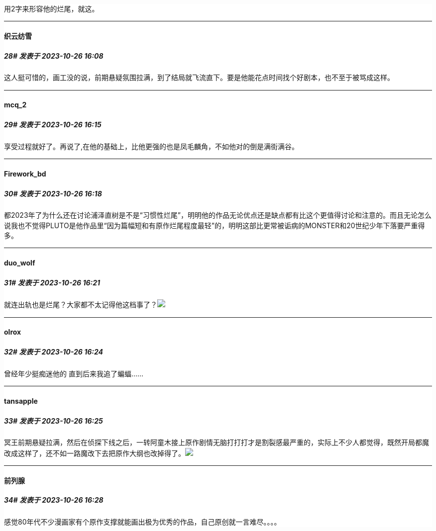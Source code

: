 用2字来形容他的烂尾，就这。

*****

####  织云纺雪  
##### 28#       发表于 2023-10-26 16:08

这人挺可惜的，画工没的说，前期悬疑氛围拉满，到了结局就飞流直下。要是他能花点时间找个好剧本，也不至于被骂成这样。

*****

####  mcq_2  
##### 29#       发表于 2023-10-26 16:15

享受过程就好了。再说了,在他的基础上，比他更强的也是凤毛麟角，不如他对的倒是满街满谷。

*****

####  Firework_bd  
##### 30#       发表于 2023-10-26 16:18

都2023年了为什么还在讨论浦泽直树是不是“习惯性烂尾”，明明他的作品无论优点还是缺点都有比这个更值得讨论和注意的。而且无论怎么说我也不觉得PLUTO是他作品里“因为篇幅短和有原作烂尾程度最轻”的，明明这部比更常被诟病的MONSTER和20世纪少年下落要严重得多。


*****

####  duo_wolf  
##### 31#       发表于 2023-10-26 16:21

就连出轨也是烂尾？大家都不太记得他这档事了？<img src="https://static.saraba1st.com/image/smiley/face2017/067.png" referrerpolicy="no-referrer">

*****

####  olrox  
##### 32#       发表于 2023-10-26 16:24

曾经年少挺痴迷他的
直到后来我追了蝙蝠……

*****

####  tansapple  
##### 33#       发表于 2023-10-26 16:25

冥王前期悬疑拉满，然后在侦探下线之后，一转阿童木接上原作剧情无脑打打打才是割裂感最严重的，实际上不少人都觉得，既然开局都魔改成这样了，还不如一路魔改下去把原作大纲也改掉得了。<img src="https://static.saraba1st.com/image/smiley/face2017/067.png" referrerpolicy="no-referrer">

*****

####  前列腺  
##### 34#       发表于 2023-10-26 16:28

感觉80年代不少漫画家有个原作支撑就能画出极为优秀的作品，自己原创就一言难尽。。。。
